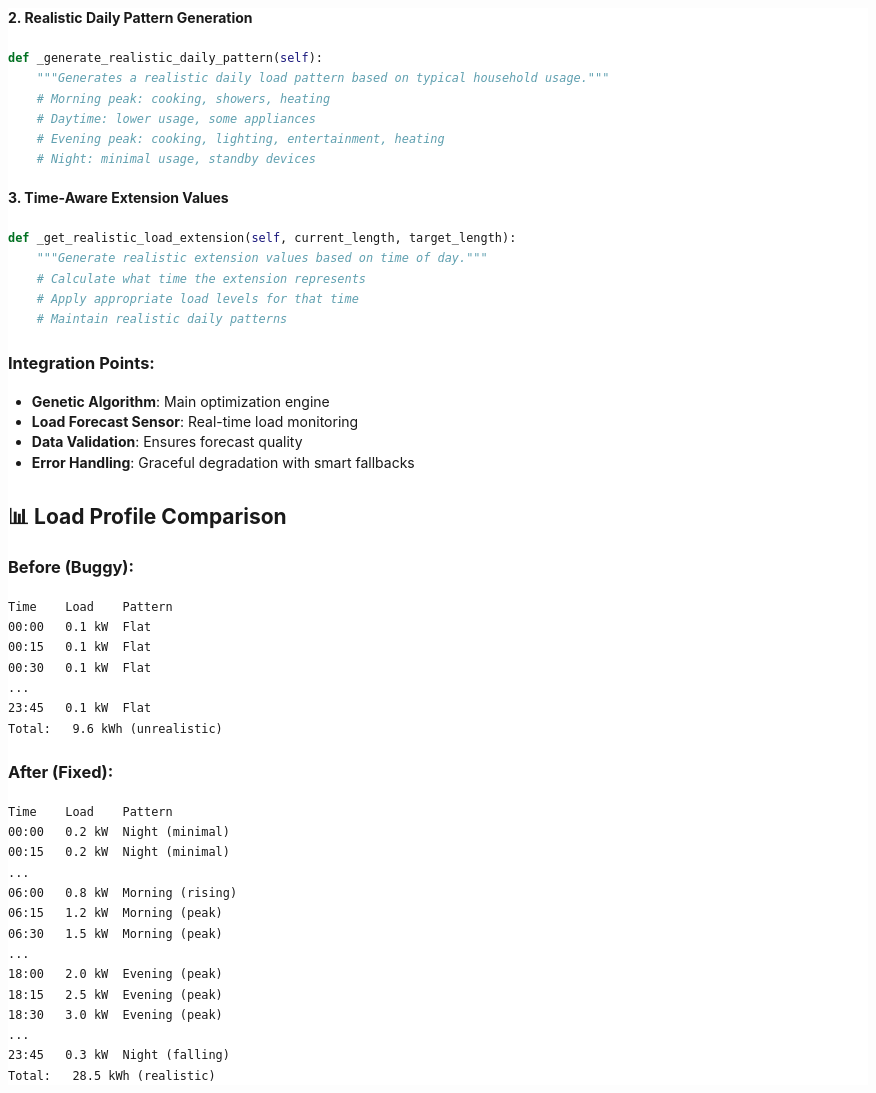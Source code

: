 #### **2. Realistic Daily Pattern Generation**
```python
def _generate_realistic_daily_pattern(self):
    """Generates a realistic daily load pattern based on typical household usage."""
    # Morning peak: cooking, showers, heating
    # Daytime: lower usage, some appliances  
    # Evening peak: cooking, lighting, entertainment, heating
    # Night: minimal usage, standby devices
```

#### **3. Time-Aware Extension Values**
```python
def _get_realistic_load_extension(self, current_length, target_length):
    """Generate realistic extension values based on time of day."""
    # Calculate what time the extension represents
    # Apply appropriate load levels for that time
    # Maintain realistic daily patterns
```

### **Integration Points:**
- **Genetic Algorithm**: Main optimization engine
- **Load Forecast Sensor**: Real-time load monitoring
- **Data Validation**: Ensures forecast quality
- **Error Handling**: Graceful degradation with smart fallbacks

## 📊 **Load Profile Comparison**

### **Before (Buggy):**
```
Time    Load    Pattern
00:00   0.1 kW  Flat
00:15   0.1 kW  Flat  
00:30   0.1 kW  Flat
...
23:45   0.1 kW  Flat
Total:   9.6 kWh (unrealistic)
```

### **After (Fixed):**
```
Time    Load    Pattern
00:00   0.2 kW  Night (minimal)
00:15   0.2 kW  Night (minimal)
...
06:00   0.8 kW  Morning (rising)
06:15   1.2 kW  Morning (peak)
06:30   1.5 kW  Morning (peak)
...
18:00   2.0 kW  Evening (peak)
18:15   2.5 kW  Evening (peak)
18:30   3.0 kW  Evening (peak)
...
23:45   0.3 kW  Night (falling)
Total:   28.5 kWh (realistic)
```

